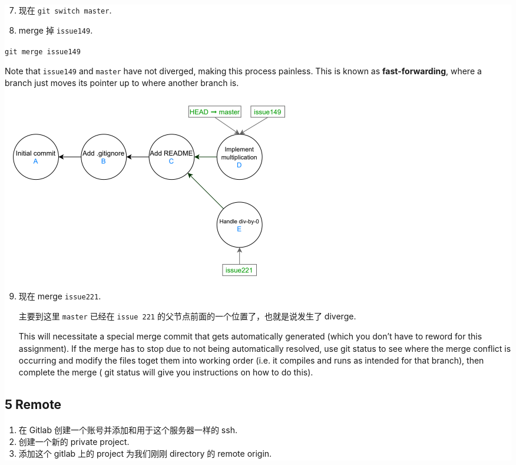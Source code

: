 7. 现在 `git switch master`.

8. merge 掉 `issue149`.

```shell
git merge issue149
```

Note that `issue149` and `master` have not diverged, making this process painless. This is known as **fast-forwarding**, where a branch just moves its pointer up to where another branch is.

<img src="201-Hw2-assets\image-20240204215047845.png" alt="image-20240204215047845" style="zoom:50%;" />

9. 现在 merge `issue221`.

   主要到这里 `master` 已经在 `issue 221` 的父节点前面的一个位置了，也就是说发生了 diverge.

   This will necessitate a special merge commit that gets automatically generated (which you don’t have to reword for this assignment). If the merge has to stop due to not being automatically resolved, use git status to see where the merge conflict is occurring and modify the files toget them into working order (i.e. it compiles and runs as intended for that branch), then complete the merge
   ( git status will give you instructions on how to do this).

## 5 Remote

1. 在 Gitlab 创建一个账号并添加和用于这个服务器一样的 ssh. 
2. 创建一个新的 private project.
3. 添加这个 gitlab 上的 project 为我们刚刚 directory 的 remote origin.
